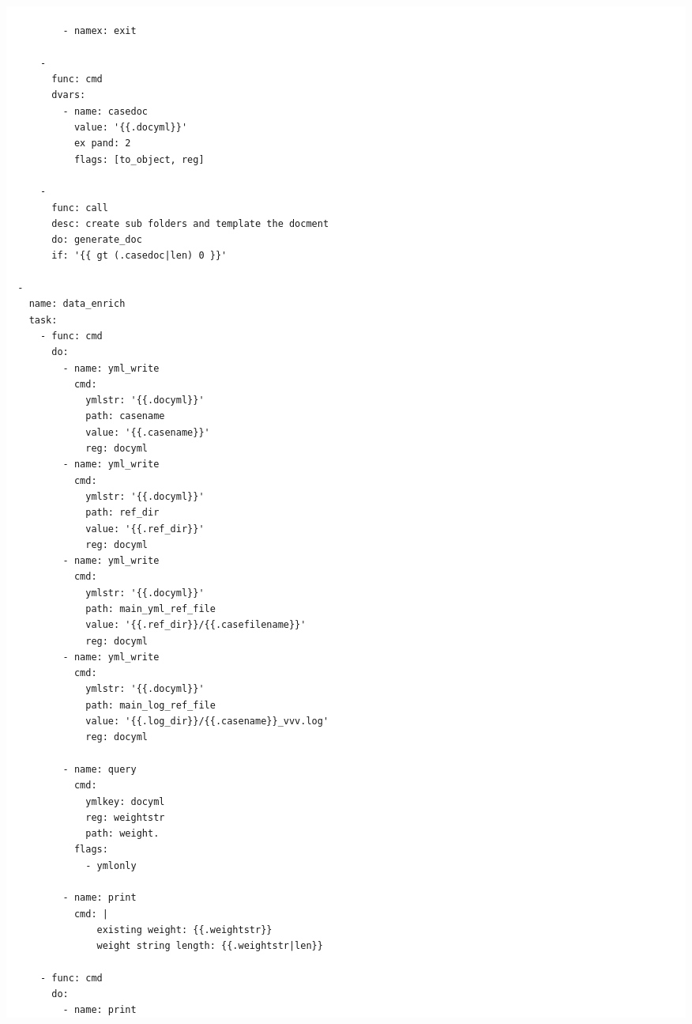 ```

          - namex: exit

      -
        func: cmd
        dvars:
          - name: casedoc
            value: '{{.docyml}}'
            ex pand: 2
            flags: [to_object, reg]

      -
        func: call
        desc: create sub folders and template the docment
        do: generate_doc
        if: '{{ gt (.casedoc|len) 0 }}'

  -
    name: data_enrich
    task:
      - func: cmd
        do:
          - name: yml_write
            cmd:
              ymlstr: '{{.docyml}}'
              path: casename
              value: '{{.casename}}'
              reg: docyml
          - name: yml_write
            cmd:
              ymlstr: '{{.docyml}}'
              path: ref_dir
              value: '{{.ref_dir}}'
              reg: docyml
          - name: yml_write
            cmd:
              ymlstr: '{{.docyml}}'
              path: main_yml_ref_file
              value: '{{.ref_dir}}/{{.casefilename}}'
              reg: docyml
          - name: yml_write
            cmd:
              ymlstr: '{{.docyml}}'
              path: main_log_ref_file
              value: '{{.log_dir}}/{{.casename}}_vvv.log'
              reg: docyml

          - name: query
            cmd:
              ymlkey: docyml
              reg: weightstr
              path: weight.
            flags:
              - ymlonly

          - name: print
            cmd: |
                existing weight: {{.weightstr}}
                weight string length: {{.weightstr|len}}

      - func: cmd
        do:
          - name: print
```
